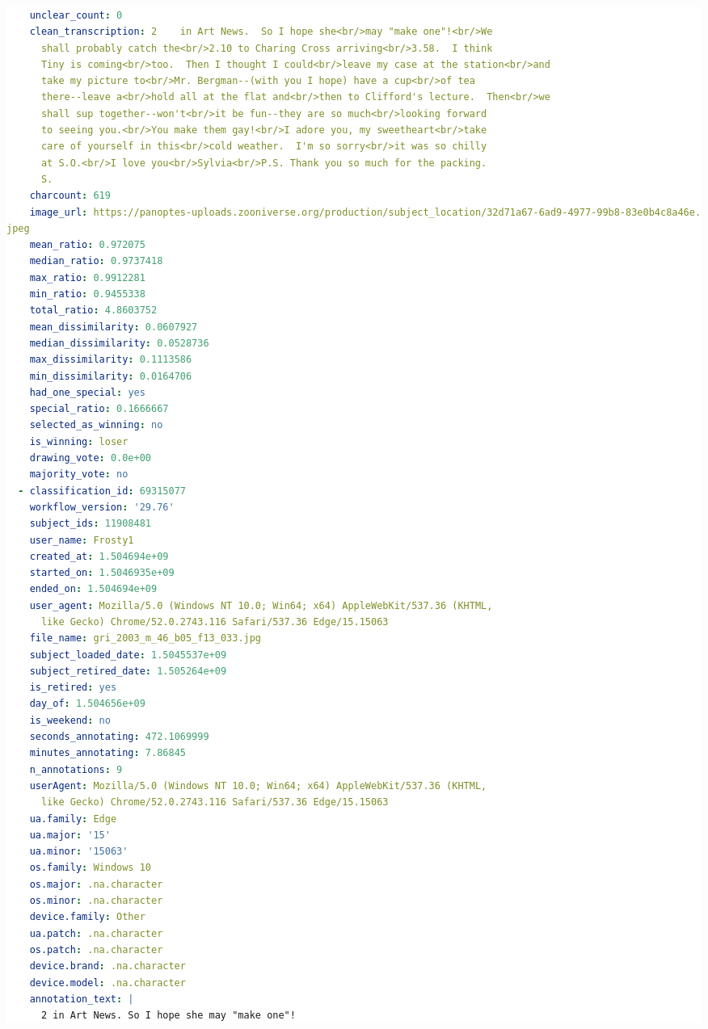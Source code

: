 ```yaml
    unclear_count: 0
    clean_transcription: 2    in Art News.  So I hope she<br/>may "make one"!<br/>We
      shall probably catch the<br/>2.10 to Charing Cross arriving<br/>3.58.  I think
      Tiny is coming<br/>too.  Then I thought I could<br/>leave my case at the station<br/>and
      take my picture to<br/>Mr. Bergman--(with you I hope) have a cup<br/>of tea
      there--leave a<br/>hold all at the flat and<br/>then to Clifford's lecture.  Then<br/>we
      shall sup together--won't<br/>it be fun--they are so much<br/>looking forward
      to seeing you.<br/>You make them gay!<br/>I adore you, my sweetheart<br/>take
      care of yourself in this<br/>cold weather.  I'm so sorry<br/>it was so chilly
      at S.O.<br/>I love you<br/>Sylvia<br/>P.S. Thank you so much for the packing.
      S.
    charcount: 619
    image_url: https://panoptes-uploads.zooniverse.org/production/subject_location/32d71a67-6ad9-4977-99b8-83e0b4c8a46e.jpeg
    mean_ratio: 0.972075
    median_ratio: 0.9737418
    max_ratio: 0.9912281
    min_ratio: 0.9455338
    total_ratio: 4.8603752
    mean_dissimilarity: 0.0607927
    median_dissimilarity: 0.0528736
    max_dissimilarity: 0.1113586
    min_dissimilarity: 0.0164706
    had_one_special: yes
    special_ratio: 0.1666667
    selected_as_winning: no
    is_winning: loser
    drawing_vote: 0.0e+00
    majority_vote: no
  - classification_id: 69315077
    workflow_version: '29.76'
    subject_ids: 11908481
    user_name: Frosty1
    created_at: 1.504694e+09
    started_on: 1.5046935e+09
    ended_on: 1.504694e+09
    user_agent: Mozilla/5.0 (Windows NT 10.0; Win64; x64) AppleWebKit/537.36 (KHTML,
      like Gecko) Chrome/52.0.2743.116 Safari/537.36 Edge/15.15063
    file_name: gri_2003_m_46_b05_f13_033.jpg
    subject_loaded_date: 1.5045537e+09
    subject_retired_date: 1.505264e+09
    is_retired: yes
    day_of: 1.504656e+09
    is_weekend: no
    seconds_annotating: 472.1069999
    minutes_annotating: 7.86845
    n_annotations: 9
    userAgent: Mozilla/5.0 (Windows NT 10.0; Win64; x64) AppleWebKit/537.36 (KHTML,
      like Gecko) Chrome/52.0.2743.116 Safari/537.36 Edge/15.15063
    ua.family: Edge
    ua.major: '15'
    ua.minor: '15063'
    os.family: Windows 10
    os.major: .na.character
    os.minor: .na.character
    device.family: Other
    ua.patch: .na.character
    os.patch: .na.character
    device.brand: .na.character
    device.model: .na.character
    annotation_text: |
      2 in Art News. So I hope she may "make one"!
```